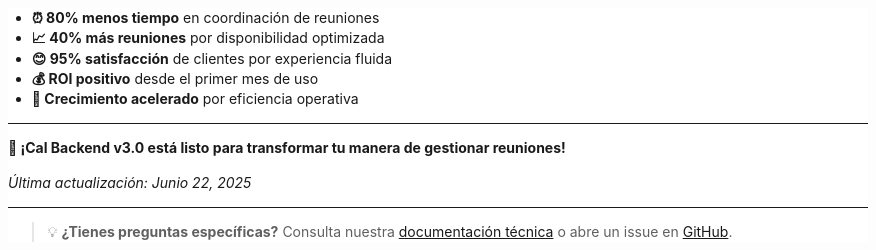- **⏰ 80% menos tiempo** en coordinación de reuniones
- **📈 40% más reuniones** por disponibilidad optimizada
- **😊 95% satisfacción** de clientes por experiencia fluida
- **💰 ROI positivo** desde el primer mes de uso
- **🚀 Crecimiento acelerado** por eficiencia operativa

---

**🎉 ¡Cal Backend v3.0 está listo para transformar tu manera de gestionar reuniones!**

*Última actualización: Junio 22, 2025*

---

> 💡 **¿Tienes preguntas específicas?** Consulta nuestra [documentación técnica](/docs/API.md) o abre un issue en [GitHub](https://github.com/gbandala/cal-backend-v3/issues).
